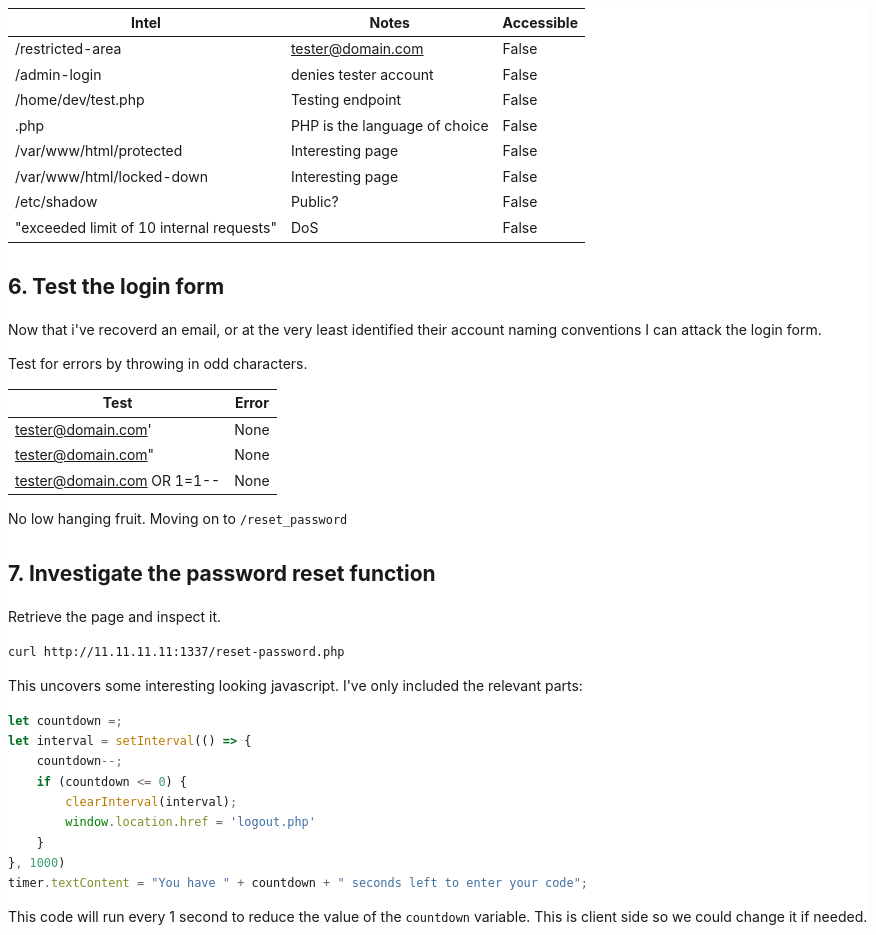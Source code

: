| Intel | Notes | Accessible |
| ----- | ----- | ---------- |
| /restricted-area | tester@domain.com | False |
| /admin-login | denies tester account | False |
| /home/dev/test.php | Testing endpoint | False |
| .php | PHP is the language of choice | False |
| /var/www/html/protected | Interesting page | False | 
| /var/www/html/locked-down | Interesting page | False |
| /etc/shadow | Public? | False
| "exceeded limit of 10 internal requests" | DoS | False |

## 6. Test the login form
Now that i've recoverd an email, or at the very least identified their account naming conventions I can attack the login form.

Test for errors by throwing in odd characters.

| Test | Error |
| ---- | ----- |
| tester@domain.com' | None |
| tester@domain.com" | None |
| tester@domain.com OR 1=1-- | None |

No low hanging fruit. Moving on to `/reset_password`

## 7. Investigate the password reset function
Retrieve the page and inspect it.
```sh
curl http://11.11.11.11:1337/reset-password.php
```

This uncovers some interesting looking javascript. I've only included the relevant parts:
```js
let countdown =;
let interval = setInterval(() => {
    countdown--;
    if (countdown <= 0) {
        clearInterval(interval);
        window.location.href = 'logout.php'
    }
}, 1000)
timer.textContent = "You have " + countdown + " seconds left to enter your code";
```

This code will run every 1 second to reduce the value of the `countdown` variable. This is client side so we could change it if needed.
